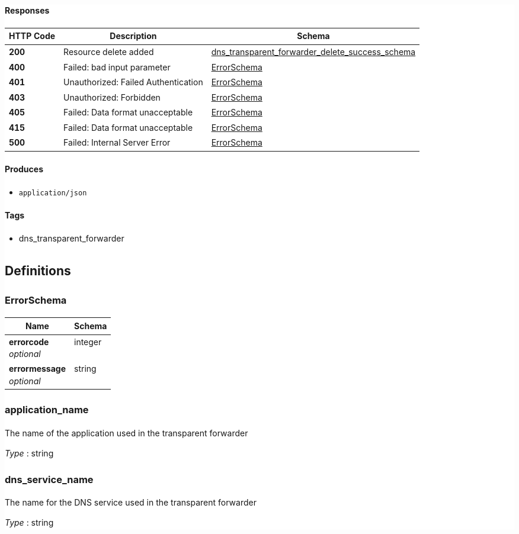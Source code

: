 
#### Responses

|HTTP Code|Description|Schema|
|---|---|---|
|**200**|Resource delete added|[dns\_transparent\_forwarder\_delete\_success\_schema](#dns\_transparent\_forwarder\_delete\_success\_schema)|
|**400**|Failed: bad input parameter|[ErrorSchema](#errorschema)|
|**401**|Unauthorized: Failed Authentication|[ErrorSchema](#errorschema)|
|**403**|Unauthorized: Forbidden|[ErrorSchema](#errorschema)|
|**405**|Failed: Data format unacceptable|[ErrorSchema](#errorschema)|
|**415**|Failed: Data format unacceptable|[ErrorSchema](#errorschema)|
|**500**|Failed: Internal Server Error|[ErrorSchema](#errorschema)|


#### Produces

* `application/json`


#### Tags

* dns\_transparent\_forwarder




<a name="definitions"></a>
## Definitions

<a name="errorschema"></a>
### ErrorSchema

|Name|Schema|
|---|---|
|**errorcode**  <br>*optional*|integer|
|**errormessage**  <br>*optional*|string|


<a name="application\_name"></a>
### application\_name
The name of the application used in the transparent forwarder

*Type* : string


<a name="dns\_service\_name"></a>
### dns\_service\_name
The name for the DNS service used in the transparent forwarder

*Type* : string
